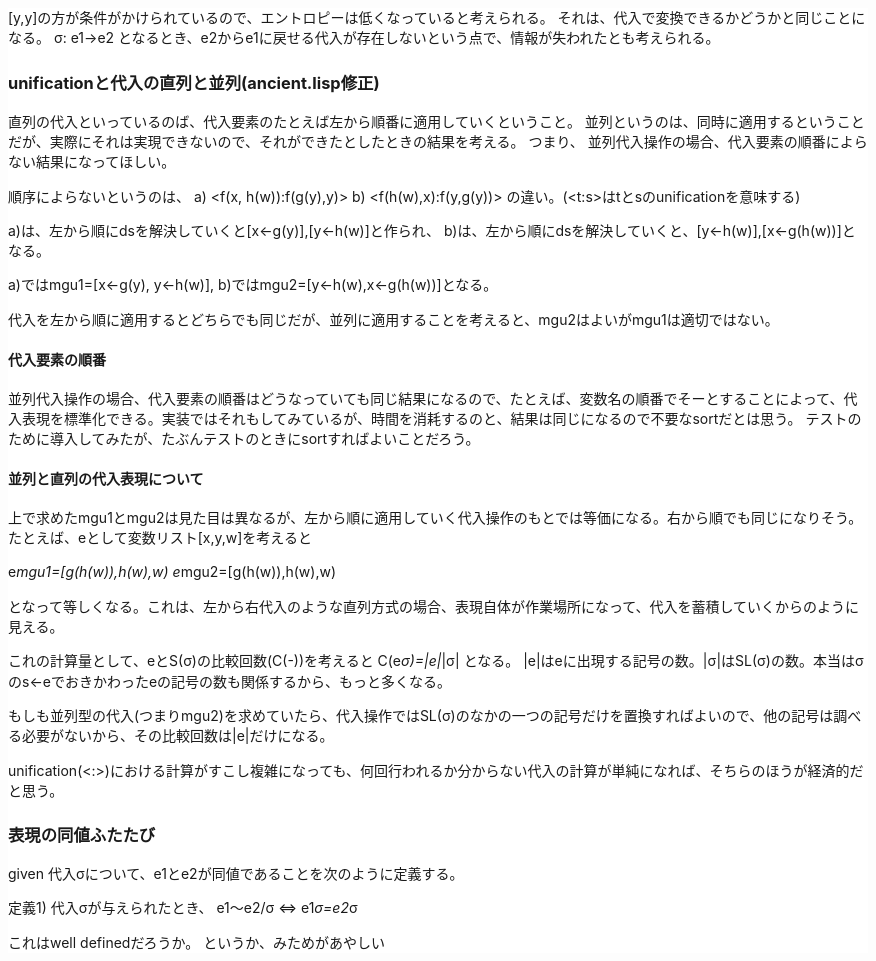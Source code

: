 [y,y]の方が条件がかけられているので、エントロピーは低くなっていると考えられる。
それは、代入で変換できるかどうかと同じことになる。
σ: e1->e2
となるとき、e2からe1に戻せる代入が存在しないという点で、情報が失われたとも考えられる。


### unificationと代入の直列と並列(ancient.lisp修正)
直列の代入といっているのば、代入要素のたとえば左から順番に適用していくということ。
並列というのは、同時に適用するということだが、実際にそれは実現できないので、それができたとしたときの結果を考える。
つまり、 並列代入操作の場合、代入要素の順番によらない結果になってほしい。

順序によらないというのは、
a) <f(x, h(w)):f(g(y),y)>
b) <f(h(w),x):f(y,g(y))>
の違い。(<t:s>はtとsのunificationを意味する)

a)は、左から順にdsを解決していくと[x<-g(y)],[y<-h(w)]と作られ、
b)は、左から順にdsを解決していくと、[y<-h(w)],[x<-g(h(w))]となる。

a)ではmgu1=[x<-g(y), y<-h(w)], b)ではmgu2=[y<-h(w),x<-g(h(w))]となる。

代入を左から順に適用するとどちらでも同じだが、並列に適用することを考えると、mgu2はよいがmgu1は適切ではない。

#### 代入要素の順番
並列代入操作の場合、代入要素の順番はどうなっていても同じ結果になるので、たとえば、変数名の順番でそーとすることによって、代入表現を標準化できる。実装ではそれもしてみているが、時間を消耗するのと、結果は同じになるので不要なsortだとは思う。
テストのために導入してみたが、たぶんテストのときにsortすればよいことだろう。


#### 並列と直列の代入表現について
上で求めたmgu1とmgu2は見た目は異なるが、左から順に適用していく代入操作のもとでは等価になる。右から順でも同じになりそう。
たとえば、eとして変数リスト[x,y,w]を考えると

e*mgu1=[g(h(w)),h(w),w)
e*mgu2=[g(h(w)),h(w),w)

となって等しくなる。これは、左から右代入のような直列方式の場合、表現自体が作業場所になって、代入を蓄積していくからのように見える。

これの計算量として、eとS(σ)の比較回数(C(-))を考えると
C(e*σ)=|e|*|σ|
となる。
|e|はeに出現する記号の数。|σ|はSL(σ)の数。本当はσのs<-eでおきかわったeの記号の数も関係するから、もっと多くなる。

もしも並列型の代入(つまりmgu2)を求めていたら、代入操作ではSL(σ)のなかの一つの記号だけを置換すればよいので、他の記号は調べる必要がないから、その比較回数は|e|だけになる。

unification(<:>)における計算がすこし複雑になっても、何回行われるか分からない代入の計算が単純になれば、そちらのほうが経済的だと思う。


### 表現の同値ふたたび
given 代入σについて、e1とe2が同値であることを次のように定義する。

定義1)
代入σが与えられたとき、
e1〜e2/σ ⇔ e1*σ=e2*σ

これはwell definedだろうか。
というか、みためがあやしい
